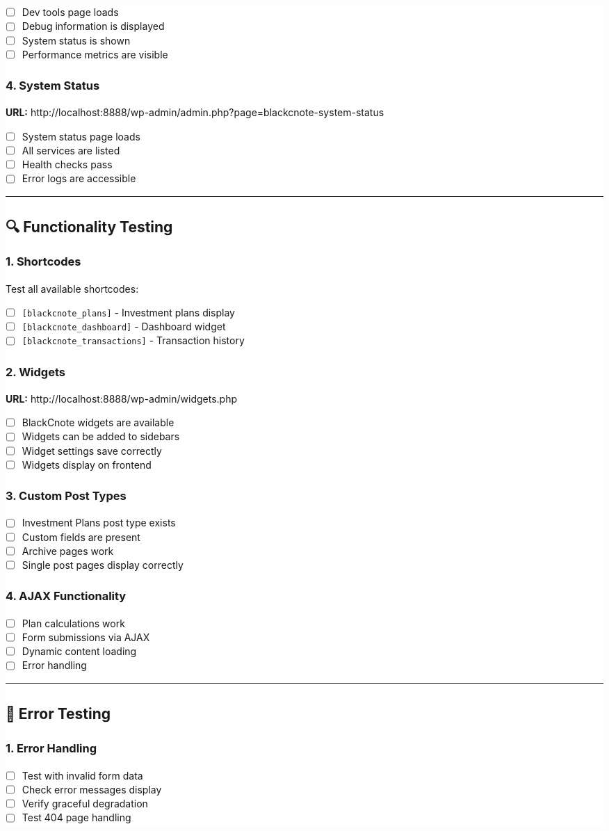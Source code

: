 - [ ] Dev tools page loads
- [ ] Debug information is displayed
- [ ] System status is shown
- [ ] Performance metrics are visible

### 4. System Status
**URL:** http://localhost:8888/wp-admin/admin.php?page=blackcnote-system-status

- [ ] System status page loads
- [ ] All services are listed
- [ ] Health checks pass
- [ ] Error logs are accessible

---

## 🔍 Functionality Testing

### 1. Shortcodes
Test all available shortcodes:

- [ ] `[blackcnote_plans]` - Investment plans display
- [ ] `[blackcnote_dashboard]` - Dashboard widget
- [ ] `[blackcnote_transactions]` - Transaction history

### 2. Widgets
**URL:** http://localhost:8888/wp-admin/widgets.php

- [ ] BlackCnote widgets are available
- [ ] Widgets can be added to sidebars
- [ ] Widget settings save correctly
- [ ] Widgets display on frontend

### 3. Custom Post Types
- [ ] Investment Plans post type exists
- [ ] Custom fields are present
- [ ] Archive pages work
- [ ] Single post pages display correctly

### 4. AJAX Functionality
- [ ] Plan calculations work
- [ ] Form submissions via AJAX
- [ ] Dynamic content loading
- [ ] Error handling

---

## 🐛 Error Testing

### 1. Error Handling
- [ ] Test with invalid form data
- [ ] Check error messages display
- [ ] Verify graceful degradation
- [ ] Test 404 page handling
